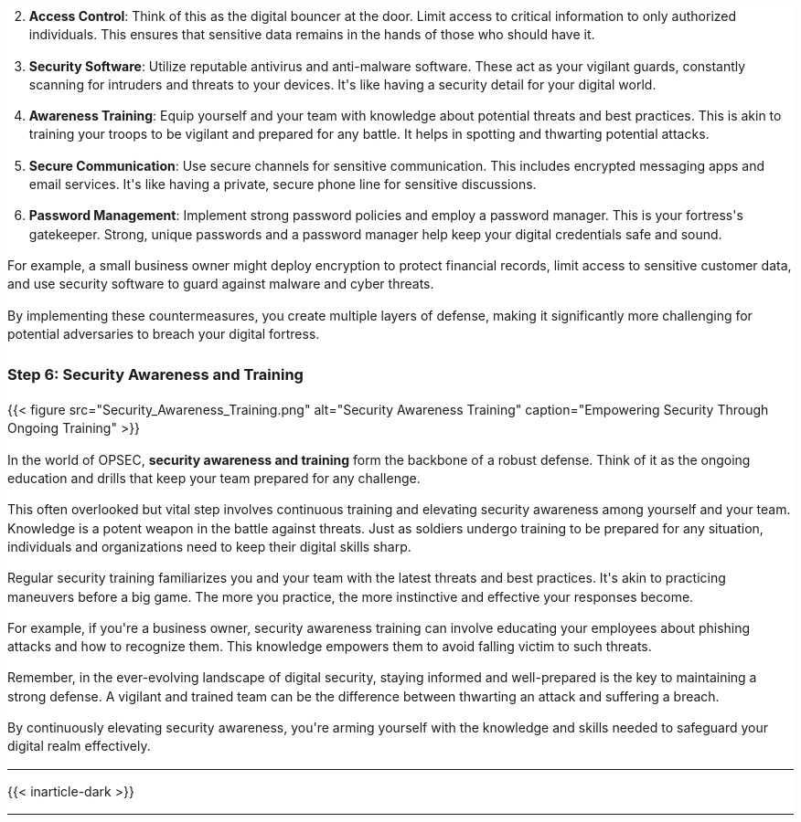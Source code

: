2. **Access Control**: Think of this as the digital bouncer at the door. Limit access to critical information to only authorized individuals. This ensures that sensitive data remains in the hands of those who should have it.

3. **Security Software**: Utilize reputable antivirus and anti-malware software. These act as your vigilant guards, constantly scanning for intruders and threats to your devices. It's like having a security detail for your digital world.

4. **Awareness Training**: Equip yourself and your team with knowledge about potential threats and best practices. This is akin to training your troops to be vigilant and prepared for any battle. It helps in spotting and thwarting potential attacks.

5. **Secure Communication**: Use secure channels for sensitive communication. This includes encrypted messaging apps and email services. It's like having a private, secure phone line for sensitive discussions.

6. **Password Management**: Implement strong password policies and employ a password manager. This is your fortress's gatekeeper. Strong, unique passwords and a password manager help keep your digital credentials safe and sound.

For example, a small business owner might deploy encryption to protect financial records, limit access to sensitive customer data, and use security software to guard against malware and cyber threats.

By implementing these countermeasures, you create multiple layers of defense, making it significantly more challenging for potential adversaries to breach your digital fortress.

### Step 6: Security Awareness and Training

{{< figure src="Security_Awareness_Training.png" alt="Security Awareness Training" caption="Empowering Security Through Ongoing Training" >}}

In the world of OPSEC, **security awareness and training** form the backbone of a robust defense. Think of it as the ongoing education and drills that keep your team prepared for any challenge.

This often overlooked but vital step involves continuous training and elevating security awareness among yourself and your team. Knowledge is a potent weapon in the battle against threats. Just as soldiers undergo training to be prepared for any situation, individuals and organizations need to keep their digital skills sharp.

Regular security training familiarizes you and your team with the latest threats and best practices. It's akin to practicing maneuvers before a big game. The more you practice, the more instinctive and effective your responses become.

For example, if you're a business owner, security awareness training can involve educating your employees about phishing attacks and how to recognize them. This knowledge empowers them to avoid falling victim to such threats.

Remember, in the ever-evolving landscape of digital security, staying informed and well-prepared is the key to maintaining a strong defense. A vigilant and trained team can be the difference between thwarting an attack and suffering a breach.

By continuously elevating security awareness, you're arming yourself with the knowledge and skills needed to safeguard your digital realm effectively.

______
{{< inarticle-dark >}}
______
